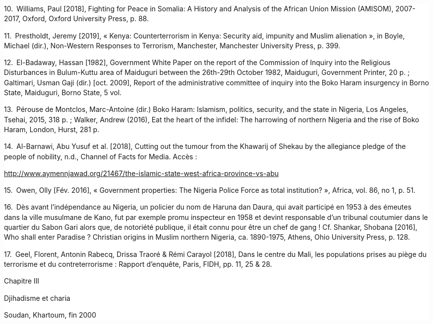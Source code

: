 

10. Williams, Paul [2018], Fighting for Peace in Somalia: A History and Analysis of the African Union Mission (AMISOM), 2007-2017, Oxford, Oxford University Press, p. 88.



11. Prestholdt, Jeremy [2019], « Kenya: Counterterrorism in Kenya: Security aid, impunity and Muslim alienation », in Boyle, Michael (dir.), Non-Western Responses to Terrorism, Manchester, Manchester University Press, p. 399.



12. El-Badaway, Hassan [1982], Government White Paper on the report of the Commission of Inquiry into the Religious Disturbances in Bulum-Kuttu area of Maiduguri between the 26th-29th October 1982, Maiduguri, Government Printer, 20 p. ; Galtimari, Usman Gaji (dir.) [oct. 2009], Report of the administrative committee of inquiry into the Boko Haram insurgency in Borno State, Maiduguri, Borno State, 5 vol.



13. Pérouse de Montclos, Marc-Antoine (dir.) Boko Haram: Islamism, politics, security, and the state in Nigeria, Los Angeles, Tsehai, 2015, 318 p. ; Walker, Andrew (2016), Eat the heart of the infidel: The harrowing of northern Nigeria and the rise of Boko Haram, London, Hurst, 281 p.



14. Al-Barnawi, Abu Yusuf et al. [2018], Cutting out the tumour from the Khawarij of Shekau by the allegiance pledge of the people of nobility, n.d., Channel of Facts for Media. Accès :

http://www.aymennjawad.org/21467/the-islamic-state-west-africa-province-vs-abu



15. Owen, Olly [Fév. 2016], « Government properties: The Nigeria Police Force as total institution? », Africa, vol. 86, no 1, p. 51.



16. Dès avant l’indépendance au Nigeria, un policier du nom de Haruna dan Daura, qui avait participé en 1953 à des émeutes dans la ville musulmane de Kano, fut par exemple promu inspecteur en 1958 et devint responsable d’un tribunal coutumier dans le quartier du Sabon Gari alors que, de notoriété publique, il était connu pour être un chef de gang ! Cf. Shankar, Shobana [2016], Who shall enter Paradise ? Christian origins in Muslim northern Nigeria, ca. 1890-1975, Athens, Ohio University Press, p. 128.



17. Geel, Florent, Antonin Rabecq, Drissa Traoré & Rémi Carayol [2018], Dans le centre du Mali, les populations prises au piège du terrorisme et du contreterrorisme : Rapport d’enquête, Paris, FIDH, pp. 11, 25 & 28.





Chapitre III


Djihadisme et charia





Soudan, Khartoum, fin 2000

